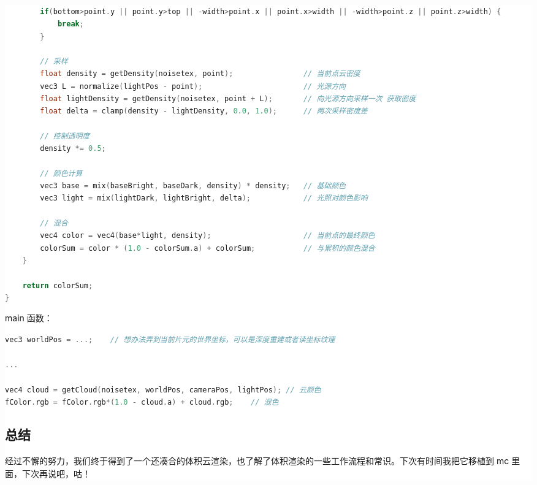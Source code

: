 ```cpp
        if(bottom>point.y || point.y>top || -width>point.x || point.x>width || -width>point.z || point.z>width) {
            break;
        }

        // 采样
        float density = getDensity(noisetex, point);                // 当前点云密度
        vec3 L = normalize(lightPos - point);                       // 光源方向
        float lightDensity = getDensity(noisetex, point + L);       // 向光源方向采样一次 获取密度
        float delta = clamp(density - lightDensity, 0.0, 1.0);      // 两次采样密度差

        // 控制透明度
        density *= 0.5;

        // 颜色计算
        vec3 base = mix(baseBright, baseDark, density) * density;   // 基础颜色
        vec3 light = mix(lightDark, lightBright, delta);            // 光照对颜色影响

        // 混合
        vec4 color = vec4(base*light, density);                     // 当前点的最终颜色
        colorSum = color * (1.0 - colorSum.a) + colorSum;           // 与累积的颜色混合
    }

    return colorSum;
}
```

main 函数：

```cpp
vec3 worldPos = ...;	// 想办法弄到当前片元的世界坐标，可以是深度重建或者读坐标纹理

...

vec4 cloud = getCloud(noisetex, worldPos, cameraPos, lightPos); // 云颜色
fColor.rgb = fColor.rgb*(1.0 - cloud.a) + cloud.rgb;    // 混色
```

## 总结


经过不懈的努力，我们终于得到了一个还凑合的体积云渲染，也了解了体积渲染的一些工作流程和常识。下次有时间我把它移植到 mc 里面，下次再说吧，咕！

    